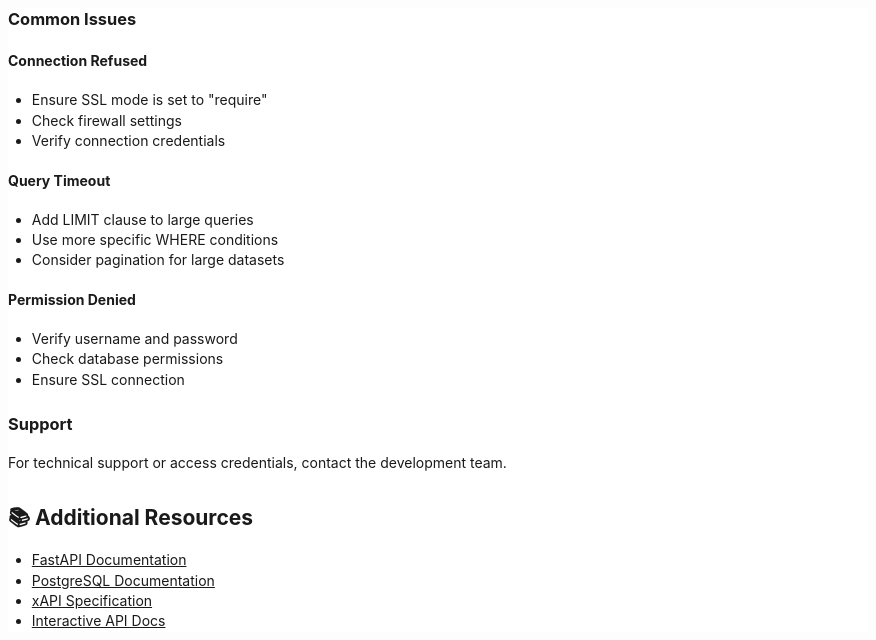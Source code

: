 ### Common Issues

#### Connection Refused
- Ensure SSL mode is set to "require"
- Check firewall settings
- Verify connection credentials

#### Query Timeout
- Add LIMIT clause to large queries
- Use more specific WHERE conditions
- Consider pagination for large datasets

#### Permission Denied
- Verify username and password
- Check database permissions
- Ensure SSL connection

### Support
For technical support or access credentials, contact the development team.

## 📚 Additional Resources

- [FastAPI Documentation](https://fastapi.tiangolo.com/)
- [PostgreSQL Documentation](https://www.postgresql.org/docs/)
- [xAPI Specification](https://xapi.com/specification/)
- [Interactive API Docs](https://seventaps-analytics-5135b3a0701a.herokuapp.com/docs)
